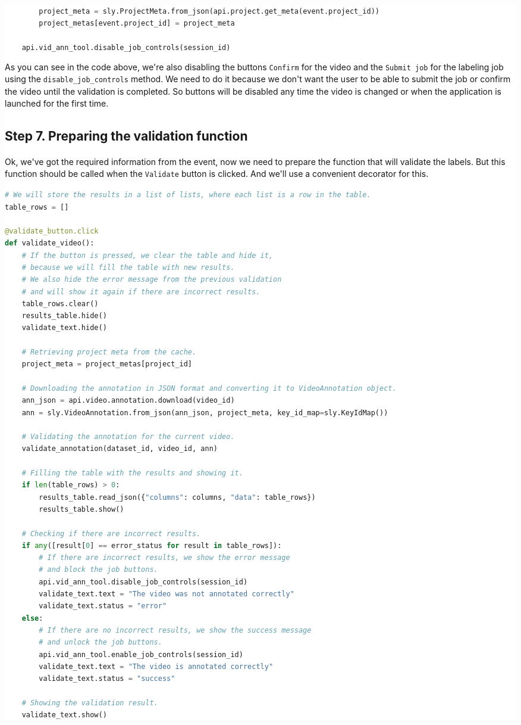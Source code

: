 ```python
        project_meta = sly.ProjectMeta.from_json(api.project.get_meta(event.project_id))
        project_metas[event.project_id] = project_meta

    api.vid_ann_tool.disable_job_controls(session_id)
```

As you can see in the code above, we're also disabling the buttons `Confirm` for the video and the `Submit job` for the labeling job using the `disable_job_controls` method. We need to do it because we don't want the user to be able to submit the job or confirm the video until the validation is completed. So buttons will be disabled any time the video is changed or when the application is launched for the first time.


## Step 7. Preparing the validation function

Ok, we've got the required information from the event, now we need to prepare the function that will validate the labels. But this function should be called when the `Validate` button is clicked. And we'll use a convenient decorator for this.

```python
# We will store the results in a list of lists, where each list is a row in the table.
table_rows = []

@validate_button.click
def validate_video():
    # If the button is pressed, we clear the table and hide it,
    # because we will fill the table with new results.
    # We also hide the error message from the previous validation
    # and will show it again if there are incorrect results.
    table_rows.clear()
    results_table.hide()
    validate_text.hide()

    # Retrieving project meta from the cache.
    project_meta = project_metas[project_id]

    # Downloading the annotation in JSON format and converting it to VideoAnnotation object.
    ann_json = api.video.annotation.download(video_id)
    ann = sly.VideoAnnotation.from_json(ann_json, project_meta, key_id_map=sly.KeyIdMap())

    # Validating the annotation for the current video.
    validate_annotation(dataset_id, video_id, ann)

    # Filling the table with the results and showing it.
    if len(table_rows) > 0:
        results_table.read_json({"columns": columns, "data": table_rows})
        results_table.show()

    # Checking if there are incorrect results.
    if any([result[0] == error_status for result in table_rows]):
        # If there are incorrect results, we show the error message
        # and block the job buttons.
        api.vid_ann_tool.disable_job_controls(session_id)
        validate_text.text = "The video was not annotated correctly"
        validate_text.status = "error"
    else:
        # If there are no incorrect results, we show the success message
        # and unlock the job buttons.
        api.vid_ann_tool.enable_job_controls(session_id)
        validate_text.text = "The video is annotated correctly"
        validate_text.status = "success"

    # Showing the validation result.
    validate_text.show()
```